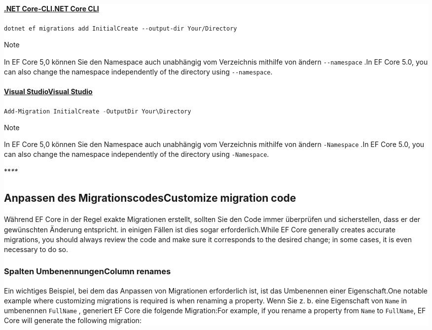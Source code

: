 #### <a name="net-core-cli"></a>[<span data-ttu-id="fcbd8-125">.NET Core-CLI</span><span class="sxs-lookup"><span data-stu-id="fcbd8-125">.NET Core CLI</span></span>](#tab/dotnet-core-cli)

```dotnetcli
dotnet ef migrations add InitialCreate --output-dir Your/Directory
```

> [!NOTE]
> <span data-ttu-id="fcbd8-126">In EF Core 5,0 können Sie den Namespace auch unabhängig vom Verzeichnis mithilfe von ändern `--namespace` .</span><span class="sxs-lookup"><span data-stu-id="fcbd8-126">In EF Core 5.0, you can also change the namespace independently of the directory using `--namespace`.</span></span>

#### <a name="visual-studio"></a>[<span data-ttu-id="fcbd8-127">Visual Studio</span><span class="sxs-lookup"><span data-stu-id="fcbd8-127">Visual Studio</span></span>](#tab/vs)

```powershell
Add-Migration InitialCreate -OutputDir Your\Directory
```

> [!NOTE]
> <span data-ttu-id="fcbd8-128">In EF Core 5,0 können Sie den Namespace auch unabhängig vom Verzeichnis mithilfe von ändern `-Namespace` .</span><span class="sxs-lookup"><span data-stu-id="fcbd8-128">In EF Core 5.0, you can also change the namespace independently of the directory using `-Namespace`.</span></span>

<span data-ttu-id="fcbd8-129">\*\*_</span><span class="sxs-lookup"><span data-stu-id="fcbd8-129">\*\*_</span></span>

## <a name="customize-migration-code"></a><span data-ttu-id="fcbd8-130">Anpassen des Migrationscodes</span><span class="sxs-lookup"><span data-stu-id="fcbd8-130">Customize migration code</span></span>

<span data-ttu-id="fcbd8-131">Während EF Core in der Regel exakte Migrationen erstellt, sollten Sie den Code immer überprüfen und sicherstellen, dass er der gewünschten Änderung entspricht. in einigen Fällen ist dies sogar erforderlich.</span><span class="sxs-lookup"><span data-stu-id="fcbd8-131">While EF Core generally creates accurate migrations, you should always review the code and make sure it corresponds to the desired change; in some cases, it is even necessary to do so.</span></span>

### <a name="column-renames"></a><span data-ttu-id="fcbd8-132">Spalten Umbenennungen</span><span class="sxs-lookup"><span data-stu-id="fcbd8-132">Column renames</span></span>

<span data-ttu-id="fcbd8-133">Ein wichtiges Beispiel, bei dem das Anpassen von Migrationen erforderlich ist, ist das Umbenennen einer Eigenschaft.</span><span class="sxs-lookup"><span data-stu-id="fcbd8-133">One notable example where customizing migrations is required is when renaming a property.</span></span> <span data-ttu-id="fcbd8-134">Wenn Sie z. b. eine Eigenschaft von `Name` in umbenennen `FullName` , generiert EF Core die folgende Migration:</span><span class="sxs-lookup"><span data-stu-id="fcbd8-134">For example, if you rename a property from `Name` to `FullName`, EF Core will generate the following migration:</span></span>
